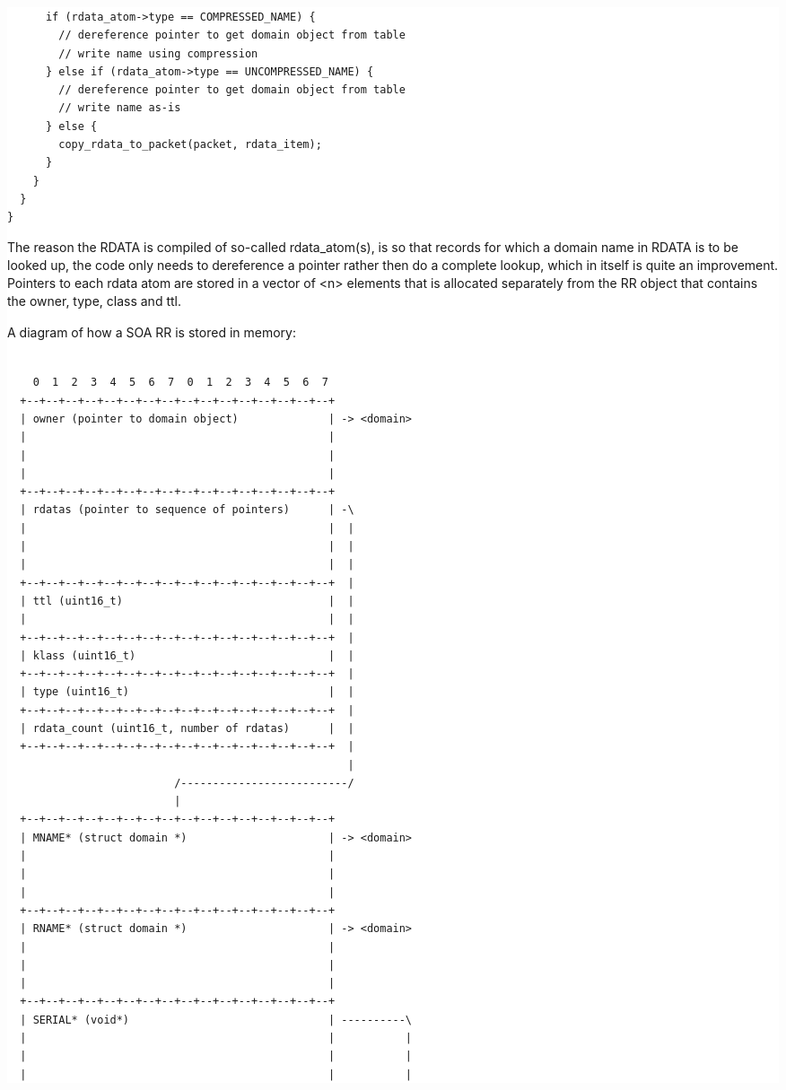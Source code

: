 ```
      if (rdata_atom->type == COMPRESSED_NAME) {
        // dereference pointer to get domain object from table
        // write name using compression
      } else if (rdata_atom->type == UNCOMPRESSED_NAME) {
        // dereference pointer to get domain object from table
        // write name as-is
      } else {
        copy_rdata_to_packet(packet, rdata_item);
      }
    }
  }
}
```

The reason the RDATA is compiled of so-called rdata\_atom(s), is so that
records for which a domain name in RDATA is to be looked up, the code only
needs to dereference a pointer rather then do a complete lookup, which in
itself is quite an improvement. Pointers to each rdata atom are stored in
a vector of \<n\> elements that is allocated separately from the RR object
that contains the owner, type, class and ttl.

A diagram of how a SOA RR is stored in memory:

```

    0  1  2  3  4  5  6  7  0  1  2  3  4  5  6  7
  +--+--+--+--+--+--+--+--+--+--+--+--+--+--+--+--+
  | owner (pointer to domain object)              | -> <domain>
  |                                               |
  |                                               |
  |                                               |
  +--+--+--+--+--+--+--+--+--+--+--+--+--+--+--+--+
  | rdatas (pointer to sequence of pointers)      | -\
  |                                               |  |
  |                                               |  |
  |                                               |  |
  +--+--+--+--+--+--+--+--+--+--+--+--+--+--+--+--+  |
  | ttl (uint16_t)                                |  |
  |                                               |  |
  +--+--+--+--+--+--+--+--+--+--+--+--+--+--+--+--+  |
  | klass (uint16_t)                              |  |
  +--+--+--+--+--+--+--+--+--+--+--+--+--+--+--+--+  |
  | type (uint16_t)                               |  |
  +--+--+--+--+--+--+--+--+--+--+--+--+--+--+--+--+  |
  | rdata_count (uint16_t, number of rdatas)      |  |
  +--+--+--+--+--+--+--+--+--+--+--+--+--+--+--+--+  |
                                                     |
                          /--------------------------/
                          |
  +--+--+--+--+--+--+--+--+--+--+--+--+--+--+--+--+
  | MNAME* (struct domain *)                      | -> <domain>
  |                                               |
  |                                               |
  |                                               |
  +--+--+--+--+--+--+--+--+--+--+--+--+--+--+--+--+
  | RNAME* (struct domain *)                      | -> <domain>
  |                                               |
  |                                               |
  |                                               |
  +--+--+--+--+--+--+--+--+--+--+--+--+--+--+--+--+
  | SERIAL* (void*)                               | ----------\
  |                                               |           |
  |                                               |           |
  |                                               |           |
```